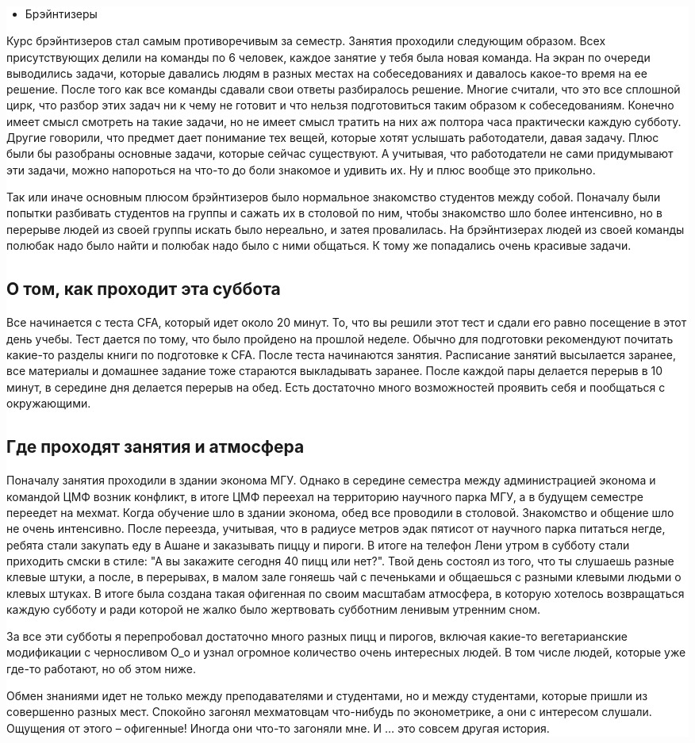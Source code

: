 * Брэйнтизеры


Курс брэйнтизеров стал самым противоречивым за семестр. Занятия проходили следующим образом. Всех присутствующих делили на команды по 6 человек, каждое занятие у тебя была новая команда. На экран по очереди выводились задачи, которые давались людям в разных местах на собеседованиях и давалось какое-то время на ее решение. После того как все команды сдавали свои ответы разбиралось решение. Многие считали, что это все сплошной цирк, что разбор этих задач ни к чему не готовит и что нельзя подготовиться таким образом к собеседованиям. Конечно имеет смысл смотреть на такие задачи, но не имеет смысл тратить на них аж полтора часа практически каждую субботу. Другие говорили, что предмет дает понимание тех вещей, которые хотят услышать работодатели, давая задачу. Плюс были бы разобраны основные задачи, которые сейчас существуют. А учитывая, что работодатели не сами придумывают эти задачи, можно напороться на что-то до боли знакомое и удивить их. Ну и плюс вообще это прикольно.

Так или иначе основным плюсом брэйнтизеров было нормальное знакомство студентов между собой. Поначалу были попытки разбивать студентов на группы и сажать их в столовой по ним, чтобы знакомство шло более интенсивно, но в перерыве людей из своей группы искать было нереально, и затея провалилась. На брэйнтизерах людей из своей команды полюбак надо было найти и полюбак надо было с ними общаться. К тому же попадались очень красивые задачи. 




## О том, как проходит эта суббота

Все начинается с теста CFA, который идет около 20 минут. То, что вы решили этот тест и сдали его равно посещение в этот день учебы. Тест дается по тому, что было пройдено на прошлой неделе. Обычно для подготовки рекомендуют почитать какие-то разделы книги по подготовке к CFA. После теста начинаются занятия. Расписание занятий высылается заранее, все материалы и домашнее задание тоже стараются выкладывать заранее. После каждой пары делается перерыв в 10 минут, в середине дня делается перерыв на обед. Есть достаточно много возможностей проявить себя и пообщаться с окружающими.



## Где проходят занятия и атмосфера

Поначалу занятия проходили в здании эконома МГУ. Однако в середине семестра между администрацией эконома и командой ЦМФ возник конфликт, в итоге ЦМФ переехал на территорию научного парка МГУ, а в будущем семестре переедет на мехмат. Когда обучение шло в здании эконома, обед все проводили в столовой. Знакомство и общение шло не очень интенсивно. После переезда, учитывая, что в радиусе метров эдак пятисот от научного парка питаться негде, ребята стали закупать еду в Ашане и заказывать пиццу и пироги. В итоге на телефон Лени утром в субботу стали приходить смски в стиле: "А вы закажите сегодня 40 пицц или нет?". Твой день состоял из того, что ты слушаешь разные клевые штуки, а после, в перерывах, в малом зале гоняешь чай с печеньками и общаешься с разными клевыми людьми о клевых штуках. В итоге была создана такая офигенная по своим масштабам атмосфера, в которую хотелось возвращаться каждую субботу и ради которой не жалко было жертвовать субботним ленивым утренним сном.

За все эти субботы я перепробовал достаточно много разных пицц и пирогов, включая какие-то вегетарианские модификации с черносливом О_о и узнал огромное количество очень интересных людей. В том числе людей, которые уже где-то работают, но об этом ниже.

Обмен знаниями идет не только между преподавателями и студентами, но и между студентами, которые пришли из совершенно разных мест. Спокойно загонял мехматовцам что-нибудь по эконометрике, а они с интересом слушали. Ощущения от этого – офигенные! Иногда они что-то загоняли мне. И … это совсем другая история.
